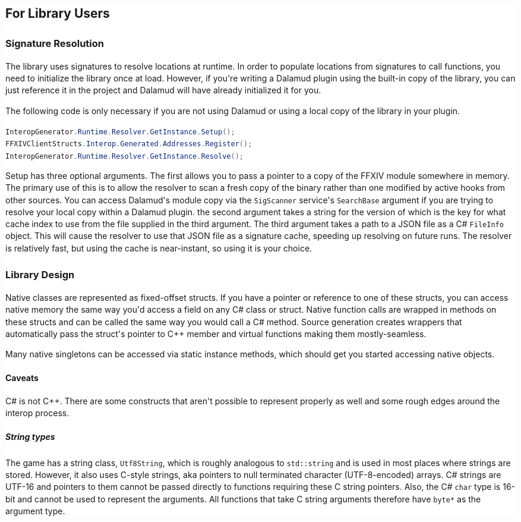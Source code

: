 ## For Library Users

### Signature Resolution

The library uses signatures to resolve locations at runtime. In order to populate locations from signatures to call functions, you need to initialize the library once at load. However, if you're writing a Dalamud plugin using the built-in copy of the library, you can just reference it in the project and Dalamud will have already initialized it for you. 

The following code is only necessary if you are not using Dalamud or using a local copy of the library in your plugin.

```csharp
InteropGenerator.Runtime.Resolver.GetInstance.Setup();
FFXIVClientStructs.Interop.Generated.Addresses.Register();
InteropGenerator.Runtime.Resolver.GetInstance.Resolve();
```

Setup has three optional arguments. 
The first allows you to pass a pointer to a copy of the FFXIV module somewhere in memory. The primary use of this is to allow the resolver to scan a fresh copy of the binary rather than one modified by active hooks from other sources. You can access Dalamud's module copy via the `SigScanner` service's `SearchBase` argument if you are trying to resolve your local copy within a Dalamud plugin. 
the second argument takes a string for the version of which is the key for what cache index to use from the file supplied in the third argument.
The third argument takes a path to a JSON file as a C# `FileInfo` object. This will cause the resolver to use that JSON file as a signature cache, speeding up resolving on future runs. The resolver is relatively fast, but using the cache is near-instant, so using it is your choice.

### Library Design

Native classes are represented as fixed-offset structs. If you have a pointer or reference to one of these structs, you can access native memory the same way you'd access a field on any C# class or struct. Native function calls are wrapped in methods on these structs and can be called the same way you would call a C# method. Source generation creates wrappers that automatically pass the struct's pointer to C++ member and virtual functions making them mostly-seamless.

Many native singletons can be accessed via static instance methods, which should get you started accessing native objects.

#### Caveats

C# is not C++. There are some constructs that aren't possible to represent properly as well and some rough edges around the interop process.

##### String types

The game has a string class, `Utf8String`, which is roughly analogous to `std::string` and is used in most places where strings are stored. However, it also uses C-style strings, aka pointers to null terminated character (UTF-8-encoded) arrays. C# strings are UTF-16 and pointers to them cannot be passed directly to functions requiring these C string pointers. Also, the C# `char` type is 16-bit and cannot be used to represent the arguments. All functions that take C string arguments therefore have `byte*` as the argument type. 
